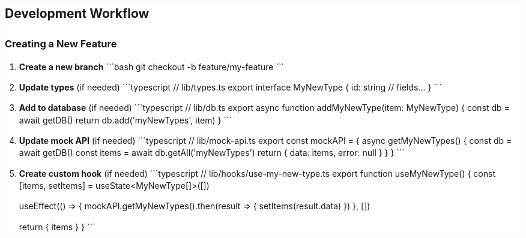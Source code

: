 ## Development Workflow

### Creating a New Feature

1. **Create a new branch**
   \`\`\`bash
   git checkout -b feature/my-feature
   \`\`\`

2. **Update types** (if needed)
   \`\`\`typescript
   // lib/types.ts
   export interface MyNewType {
     id: string
     // fields...
   }
   \`\`\`

3. **Add to database** (if needed)
   \`\`\`typescript
   // lib/db.ts
   export async function addMyNewType(item: MyNewType) {
     const db = await getDB()
     return db.add('myNewTypes', item)
   }
   \`\`\`

4. **Update mock API** (if needed)
   \`\`\`typescript
   // lib/mock-api.ts
   export const mockAPI = {
     async getMyNewTypes() {
       const db = await getDB()
       const items = await db.getAll('myNewTypes')
       return { data: items, error: null }
     }
   }
   \`\`\`

5. **Create custom hook** (if needed)
   \`\`\`typescript
   // lib/hooks/use-my-new-type.ts
   export function useMyNewType() {
     const [items, setItems] = useState<MyNewType[]>([])
     
     useEffect(() => {
       mockAPI.getMyNewTypes().then(result => {
         setItems(result.data)
       })
     }, [])
     
     return { items }
   }
   \`\`\`
